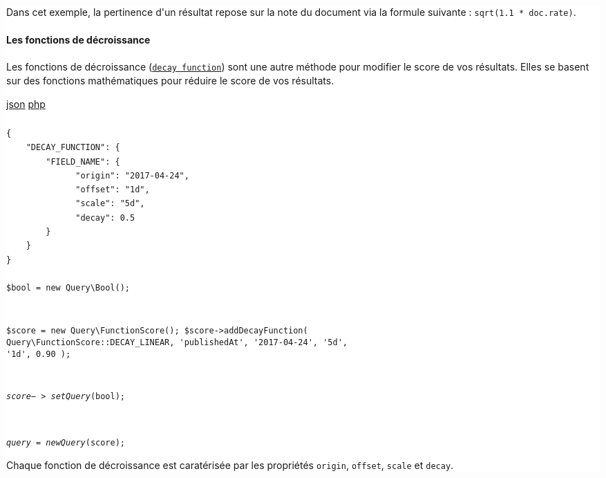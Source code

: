 Dans cet exemple, la pertinence d'un résultat repose sur la note du document via la formule suivante : `sqrt(1.1 * doc.rate)`.

#### Les fonctions de décroissance

Les fonctions de décroissance ([`decay function`](https://www.elastic.co/guide/en/elasticsearch/reference/current/query-dsl-function-score-query.html#function-decay)) sont une autre méthode pour modifier le score de vos résultats. Elles se basent sur des fonctions mathématiques pour réduire le score de vos résultats.

<div class="tabs">
<div class="nav">
<a href="#decay-functions-json" class="active">json</a>
<a href="#decay-functions-php">php</a>
</div>
<div class="tab active" id="decay-functions-json">
<code highlight="json">
{
    "DECAY_FUNCTION": {
        "FIELD_NAME": {
              "origin": "2017-04-24",
              "offset": "1d",
              "scale": "5d",
              "decay": 0.5
        }
    }
}
</code>
</div>
<div class="tab" id="decay-functions-php">
<code highlight="php">
<?php
use Elastica\Query;

$bool = new Query\Bool();

$score = new Query\FunctionScore();
$score->addDecayFunction(
    Query\FunctionScore::DECAY_LINEAR,
    'publishedAt',
    '2017-04-24',
    '5d',
    '1d',
    0.90
);

$score->setQuery($bool);

$query = new Query($score);
</code>
</div>
</div>

Chaque fonction de décroissance est caratérisée par les propriétés `origin`, `offset`, `scale` et `decay`.
